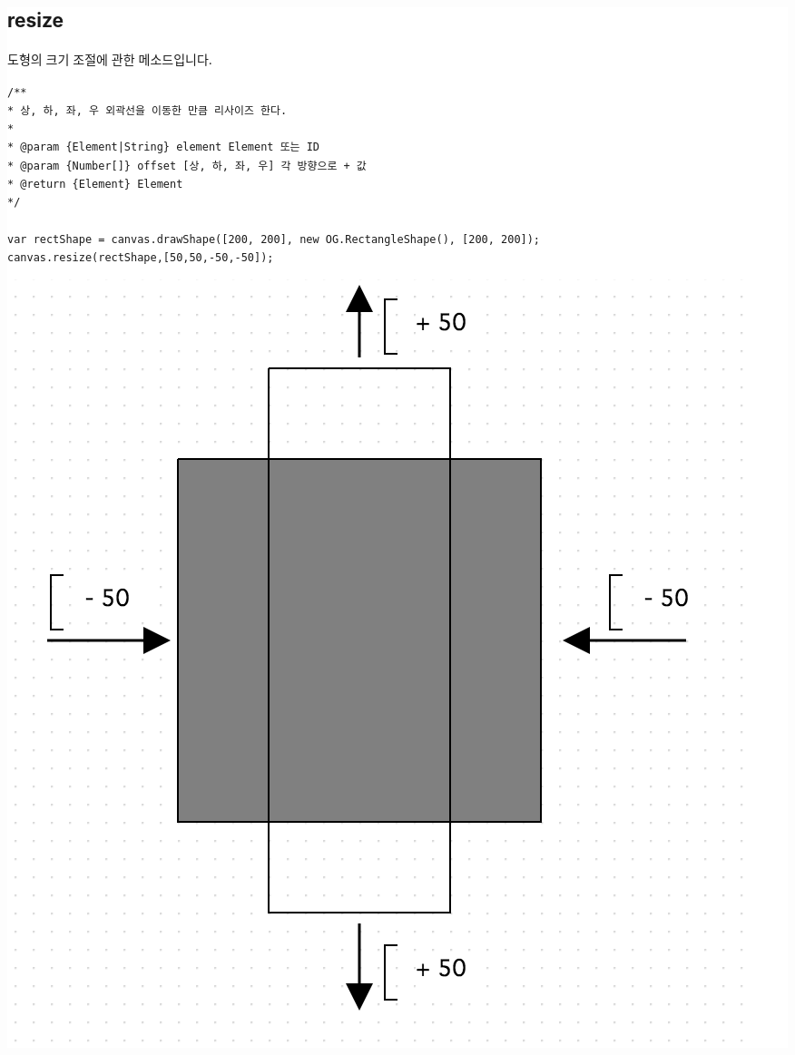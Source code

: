 ## resize

도형의 크기 조절에 관한 메소드입니다.

```
/**
* 상, 하, 좌, 우 외곽선을 이동한 만큼 리사이즈 한다.
*
* @param {Element|String} element Element 또는 ID
* @param {Number[]} offset [상, 하, 좌, 우] 각 방향으로 + 값
* @return {Element} Element
*/

var rectShape = canvas.drawShape([200, 200], new OG.RectangleShape(), [200, 200]);
canvas.resize(rectShape,[50,50,-50,-50]);
```

![](images/canvas/resize.png)
